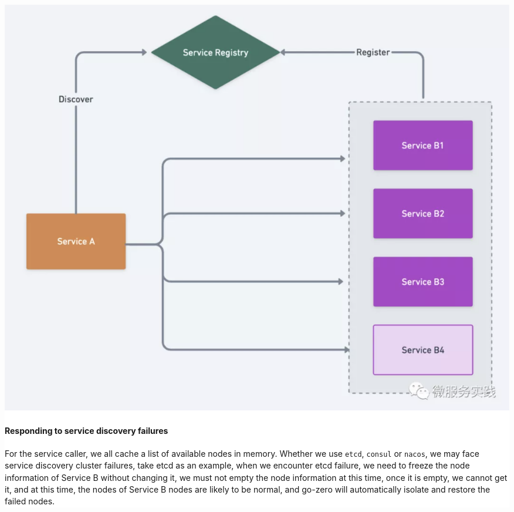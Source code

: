 ![new node](/img/new-node.png)

#### Responding to service discovery failures

For the service caller, we all cache a list of available nodes in memory. Whether we use `etcd`, `consul` or `nacos`, we may face service discovery cluster failures, take etcd as an example, when we encounter etcd failure, we need to freeze the node information of Service B without changing it, we must not empty the node information at this time, once it is empty, we cannot get it, and at this time, the nodes of Service B nodes are likely to be normal, and go-zero will automatically isolate and restore the failed nodes.
